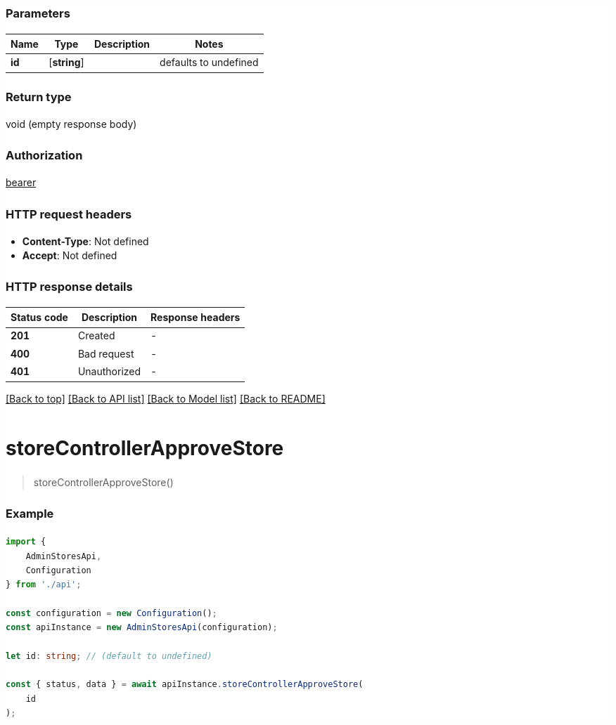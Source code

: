 ### Parameters

|Name | Type | Description  | Notes|
|------------- | ------------- | ------------- | -------------|
| **id** | [**string**] |  | defaults to undefined|


### Return type

void (empty response body)

### Authorization

[bearer](../README.md#bearer)

### HTTP request headers

 - **Content-Type**: Not defined
 - **Accept**: Not defined


### HTTP response details
| Status code | Description | Response headers |
|-------------|-------------|------------------|
|**201** | Created |  -  |
|**400** | Bad request |  -  |
|**401** | Unauthorized |  -  |

[[Back to top]](#) [[Back to API list]](../README.md#documentation-for-api-endpoints) [[Back to Model list]](../README.md#documentation-for-models) [[Back to README]](../README.md)

# **storeControllerApproveStore**
> storeControllerApproveStore()


### Example

```typescript
import {
    AdminStoresApi,
    Configuration
} from './api';

const configuration = new Configuration();
const apiInstance = new AdminStoresApi(configuration);

let id: string; // (default to undefined)

const { status, data } = await apiInstance.storeControllerApproveStore(
    id
);
```
